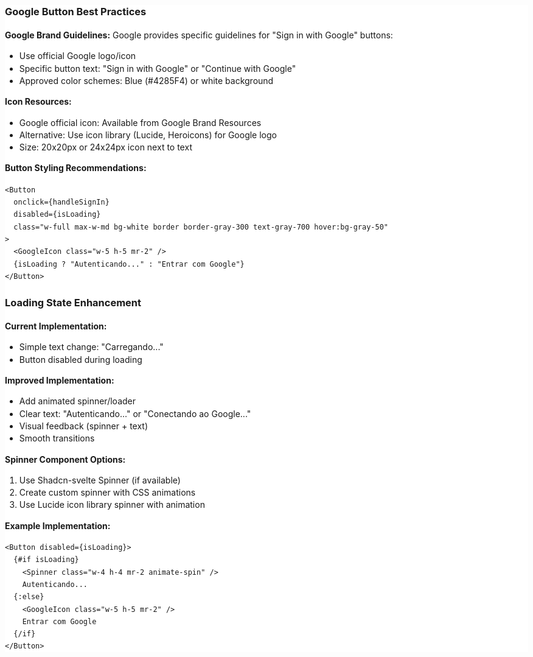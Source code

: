 ### Google Button Best Practices

**Google Brand Guidelines:**
Google provides specific guidelines for "Sign in with Google" buttons:
- Use official Google logo/icon
- Specific button text: "Sign in with Google" or "Continue with Google"
- Approved color schemes: Blue (#4285F4) or white background

**Icon Resources:**
- Google official icon: Available from Google Brand Resources
- Alternative: Use icon library (Lucide, Heroicons) for Google logo
- Size: 20x20px or 24x24px icon next to text

**Button Styling Recommendations:**
```svelte
<Button
  onclick={handleSignIn}
  disabled={isLoading}
  class="w-full max-w-md bg-white border border-gray-300 text-gray-700 hover:bg-gray-50"
>
  <GoogleIcon class="w-5 h-5 mr-2" />
  {isLoading ? "Autenticando..." : "Entrar com Google"}
</Button>
```

### Loading State Enhancement

**Current Implementation:**
- Simple text change: "Carregando..."
- Button disabled during loading

**Improved Implementation:**
- Add animated spinner/loader
- Clear text: "Autenticando..." or "Conectando ao Google..."
- Visual feedback (spinner + text)
- Smooth transitions

**Spinner Component Options:**
1. Use Shadcn-svelte Spinner (if available)
2. Create custom spinner with CSS animations
3. Use Lucide icon library spinner with animation

**Example Implementation:**
```svelte
<Button disabled={isLoading}>
  {#if isLoading}
    <Spinner class="w-4 h-4 mr-2 animate-spin" />
    Autenticando...
  {:else}
    <GoogleIcon class="w-5 h-5 mr-2" />
    Entrar com Google
  {/if}
</Button>
```
